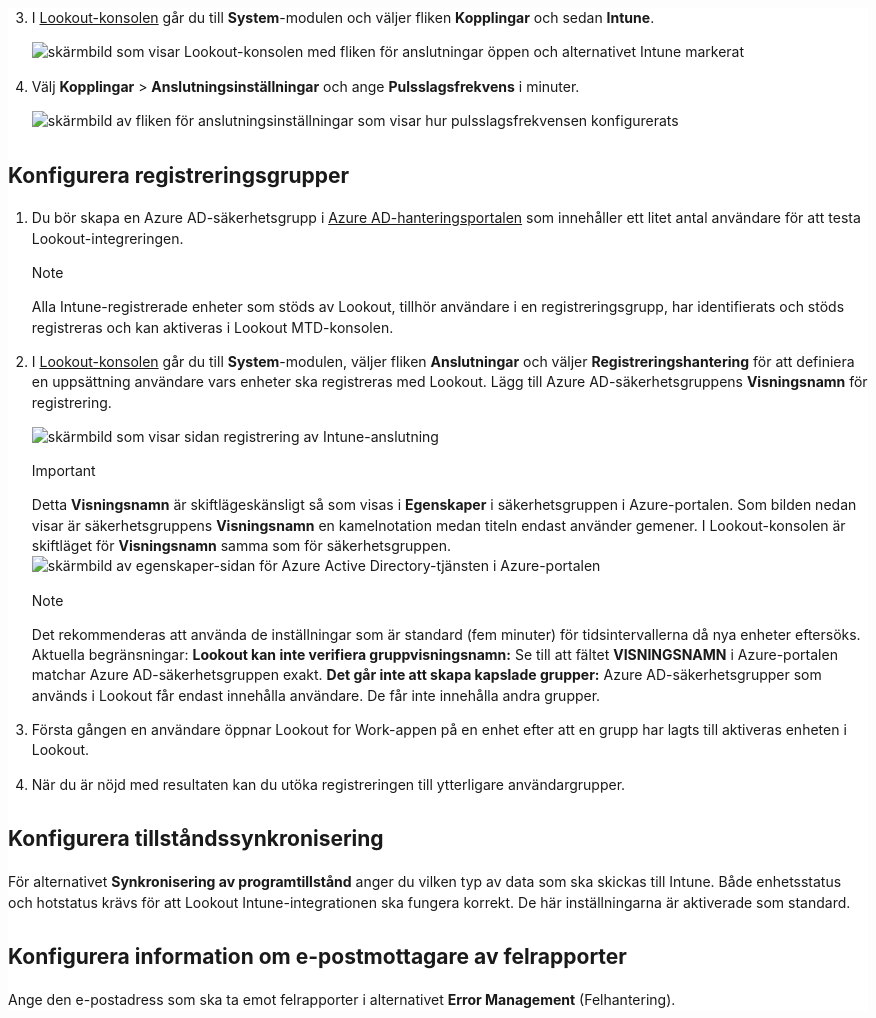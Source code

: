 3.  I [Lookout-konsolen](https://aad.lookout.com) går du till **System**-modulen och väljer fliken **Kopplingar** och sedan **Intune**.

    ![skärmbild som visar Lookout-konsolen med fliken för anslutningar öppen och alternativet Intune markerat](./media/lookout_mtp_setup-intune-connector.png)

4.  Välj **Kopplingar** > **Anslutningsinställningar** och ange **Pulsslagsfrekvens** i minuter.

    ![skärmbild av fliken för anslutningsinställningar som visar hur pulsslagsfrekvensen konfigurerats](./media/lookout-mtp-connection-settings.png)

## <a name="configure-enrollment-groups"></a>Konfigurera registreringsgrupper
1. Du bör skapa en Azure AD-säkerhetsgrupp i [Azure AD-hanteringsportalen](https://manage.windowsazure.com) som innehåller ett litet antal användare för att testa Lookout-integreringen.

    > [!NOTE] 
    > Alla Intune-registrerade enheter som stöds av Lookout, tillhör användare i en registreringsgrupp, har identifierats och stöds registreras och kan aktiveras i Lookout MTD-konsolen.

2. I [Lookout-konsolen](https://aad.lookout.com) går du till **System**-modulen, väljer fliken **Anslutningar** och väljer **Registreringshantering** för att definiera en uppsättning användare vars enheter ska registreras med Lookout. Lägg till Azure AD-säkerhetsgruppens **Visningsnamn** för registrering.

    ![skärmbild som visar sidan registrering av Intune-anslutning](./media/lookout-mtp-enrollment.png)

    >[!IMPORTANT]
    > Detta **Visningsnamn** är skiftlägeskänsligt så som visas i **Egenskaper** i säkerhetsgruppen i Azure-portalen. Som bilden nedan visar är säkerhetsgruppens **Visningsnamn** en kamelnotation medan titeln endast använder gemener. I Lookout-konsolen är skiftläget för **Visningsnamn** samma som för säkerhetsgruppen.
    >![skärmbild av egenskaper-sidan för Azure Active Directory-tjänsten i Azure-portalen](./media/aad-group-display-name.png)

    >[!NOTE] 
    >Det rekommenderas att använda de inställningar som är standard (fem minuter) för tidsintervallerna då nya enheter eftersöks. Aktuella begränsningar: **Lookout kan inte verifiera gruppvisningsnamn:** Se till att fältet **VISNINGSNAMN** i Azure-portalen matchar Azure AD-säkerhetsgruppen exakt. **Det går inte att skapa kapslade grupper:** Azure AD-säkerhetsgrupper som används i Lookout får endast innehålla användare. De får inte innehålla andra grupper.

3.  Första gången en användare öppnar Lookout for Work-appen på en enhet efter att en grupp har lagts till aktiveras enheten i Lookout.

4.  När du är nöjd med resultaten kan du utöka registreringen till ytterligare användargrupper.

## <a name="configure-state-sync"></a>Konfigurera tillståndssynkronisering
För alternativet **Synkronisering av programtillstånd** anger du vilken typ av data som ska skickas till Intune.  Både enhetsstatus och hotstatus krävs för att Lookout Intune-integrationen ska fungera korrekt. De här inställningarna är aktiverade som standard.

## <a name="configure-error-report-email-recipient-information"></a>Konfigurera information om e-postmottagare av felrapporter
Ange den e-postadress som ska ta emot felrapporter i alternativet **Error Management** (Felhantering).
